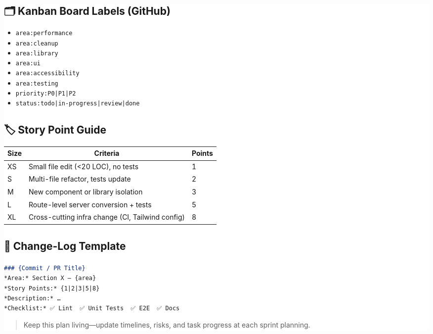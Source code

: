 ## 🗂️ Kanban Board Labels (GitHub)
- `area:performance`  
- `area:cleanup`  
- `area:library`  
- `area:ui`  
- `area:accessibility`  
- `area:testing`  
- `priority:P0|P1|P2`  
- `status:todo|in-progress|review|done`

## 🏷️ Story Point Guide
| Size | Criteria | Points |
|------|----------|--------|
| XS | Small file edit (<20 LOC), no tests | 1 |
| S | Multi-file refactor, tests update | 2 |
| M | New component or library isolation | 3 |
| L | Route-level server conversion + tests | 5 |
| XL | Cross-cutting infra change (CI, Tailwind config) | 8 |

## 📜 Change-Log Template
```md
### {Commit / PR Title}
*Area:* Section X – {area}
*Story Points:* {1|2|3|5|8}
*Description:* …
*Checklist:* ✅ Lint  ✅ Unit Tests  ✅ E2E  ✅ Docs
```

> Keep this plan living—update timelines, risks, and task progress at each sprint planning.
